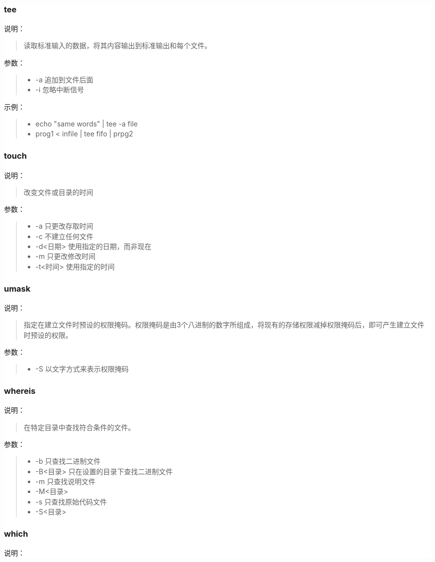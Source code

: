 ### tee

说明：

> 读取标准输入的数据，将其内容输出到标准输出和每个文件。

参数：

> -   -a 追加到文件后面
> -   -i 忽略中断信号

示例：

> -   echo "same words" | tee -a file
> -   prog1 \< infile | tee fifo | prpg2

### touch

说明：

> 改变文件或目录的时间

参数：

> -   -a 只更改存取时间
> -   -c 不建立任何文件
> -   -d\<日期\> 使用指定的日期，而非现在
> -   -m 只更改修改时间
> -   -t\<时间\> 使用指定的时间

### umask

说明：

> 指定在建立文件时预设的权限掩码。权限掩码是由3个八进制的数字所组成，将现有的存储权限减掉权限掩码后，即可产生建立文件时预设的权限。

参数：

> -   -S 以文字方式来表示权限掩码

### whereis

说明：

> 在特定目录中查找符合条件的文件。

参数：

> -   -b 只查找二进制文件
> -   -B\<目录\> 只在设置的目录下查找二进制文件
> -   -m 只查找说明文件
> -   -M\<目录\>
> -   -s 只查找原始代码文件
> -   -S\<目录\>

### which

说明：
